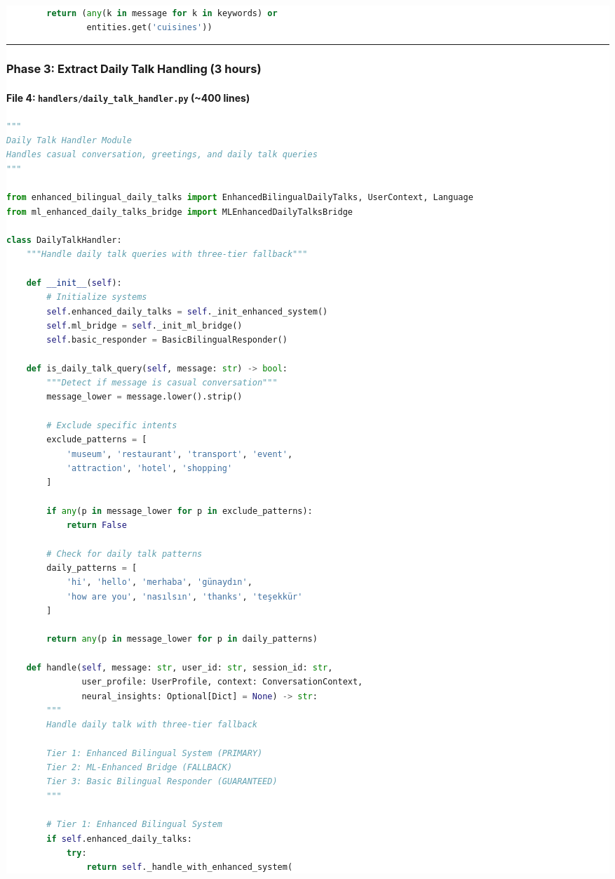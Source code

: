 ```python
        return (any(k in message for k in keywords) or 
                entities.get('cuisines'))
```

---

### Phase 3: Extract Daily Talk Handling (3 hours)

#### File 4: `handlers/daily_talk_handler.py` (~400 lines)

```python
"""
Daily Talk Handler Module
Handles casual conversation, greetings, and daily talk queries
"""

from enhanced_bilingual_daily_talks import EnhancedBilingualDailyTalks, UserContext, Language
from ml_enhanced_daily_talks_bridge import MLEnhancedDailyTalksBridge

class DailyTalkHandler:
    """Handle daily talk queries with three-tier fallback"""
    
    def __init__(self):
        # Initialize systems
        self.enhanced_daily_talks = self._init_enhanced_system()
        self.ml_bridge = self._init_ml_bridge()
        self.basic_responder = BasicBilingualResponder()
    
    def is_daily_talk_query(self, message: str) -> bool:
        """Detect if message is casual conversation"""
        message_lower = message.lower().strip()
        
        # Exclude specific intents
        exclude_patterns = [
            'museum', 'restaurant', 'transport', 'event',
            'attraction', 'hotel', 'shopping'
        ]
        
        if any(p in message_lower for p in exclude_patterns):
            return False
        
        # Check for daily talk patterns
        daily_patterns = [
            'hi', 'hello', 'merhaba', 'günaydın',
            'how are you', 'nasılsın', 'thanks', 'teşekkür'
        ]
        
        return any(p in message_lower for p in daily_patterns)
    
    def handle(self, message: str, user_id: str, session_id: str,
               user_profile: UserProfile, context: ConversationContext,
               neural_insights: Optional[Dict] = None) -> str:
        """
        Handle daily talk with three-tier fallback
        
        Tier 1: Enhanced Bilingual System (PRIMARY)
        Tier 2: ML-Enhanced Bridge (FALLBACK)
        Tier 3: Basic Bilingual Responder (GUARANTEED)
        """
        
        # Tier 1: Enhanced Bilingual System
        if self.enhanced_daily_talks:
            try:
                return self._handle_with_enhanced_system(
```